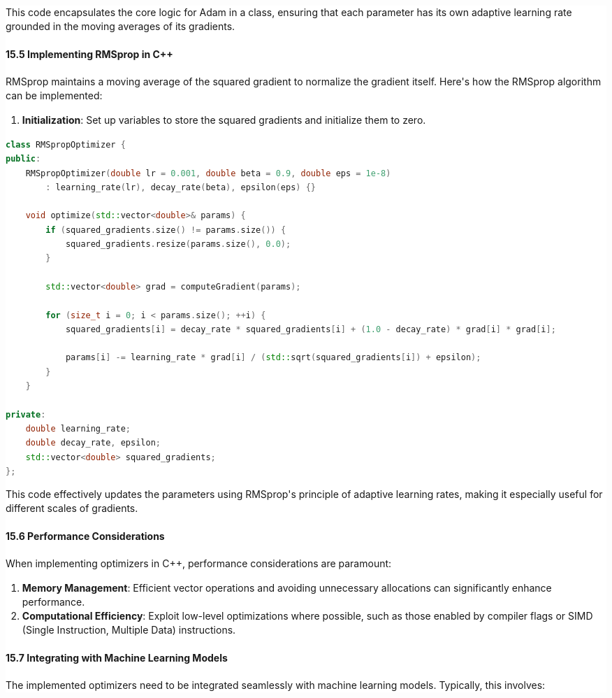 ```cpp
```

This code encapsulates the core logic for Adam in a class, ensuring that each parameter has its own adaptive learning rate grounded in the moving averages of its gradients.

#### 15.5 Implementing RMSprop in C++

RMSprop maintains a moving average of the squared gradient to normalize the gradient itself. Here's how the RMSprop algorithm can be implemented:

1. **Initialization**: Set up variables to store the squared gradients and initialize them to zero.

```cpp
class RMSpropOptimizer {
public:
    RMSpropOptimizer(double lr = 0.001, double beta = 0.9, double eps = 1e-8)
        : learning_rate(lr), decay_rate(beta), epsilon(eps) {}

    void optimize(std::vector<double>& params) {
        if (squared_gradients.size() != params.size()) {
            squared_gradients.resize(params.size(), 0.0);
        }

        std::vector<double> grad = computeGradient(params);

        for (size_t i = 0; i < params.size(); ++i) {
            squared_gradients[i] = decay_rate * squared_gradients[i] + (1.0 - decay_rate) * grad[i] * grad[i];

            params[i] -= learning_rate * grad[i] / (std::sqrt(squared_gradients[i]) + epsilon);
        }
    }

private:
    double learning_rate;
    double decay_rate, epsilon;
    std::vector<double> squared_gradients;
};
```

This code effectively updates the parameters using RMSprop's principle of adaptive learning rates, making it especially useful for different scales of gradients.

#### 15.6 Performance Considerations

When implementing optimizers in C++, performance considerations are paramount:

1. **Memory Management**: Efficient vector operations and avoiding unnecessary allocations can significantly enhance performance.
2. **Computational Efficiency**: Exploit low-level optimizations where possible, such as those enabled by compiler flags or SIMD (Single Instruction, Multiple Data) instructions.

#### 15.7 Integrating with Machine Learning Models

The implemented optimizers need to be integrated seamlessly with machine learning models. Typically, this involves:
